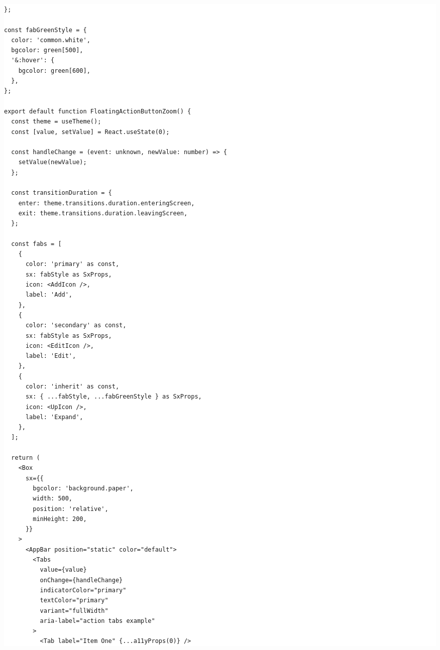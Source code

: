 ```tsx
};

const fabGreenStyle = {
  color: 'common.white',
  bgcolor: green[500],
  '&:hover': {
    bgcolor: green[600],
  },
};

export default function FloatingActionButtonZoom() {
  const theme = useTheme();
  const [value, setValue] = React.useState(0);

  const handleChange = (event: unknown, newValue: number) => {
    setValue(newValue);
  };

  const transitionDuration = {
    enter: theme.transitions.duration.enteringScreen,
    exit: theme.transitions.duration.leavingScreen,
  };

  const fabs = [
    {
      color: 'primary' as const,
      sx: fabStyle as SxProps,
      icon: <AddIcon />,
      label: 'Add',
    },
    {
      color: 'secondary' as const,
      sx: fabStyle as SxProps,
      icon: <EditIcon />,
      label: 'Edit',
    },
    {
      color: 'inherit' as const,
      sx: { ...fabStyle, ...fabGreenStyle } as SxProps,
      icon: <UpIcon />,
      label: 'Expand',
    },
  ];

  return (
    <Box
      sx={{
        bgcolor: 'background.paper',
        width: 500,
        position: 'relative',
        minHeight: 200,
      }}
    >
      <AppBar position="static" color="default">
        <Tabs
          value={value}
          onChange={handleChange}
          indicatorColor="primary"
          textColor="primary"
          variant="fullWidth"
          aria-label="action tabs example"
        >
          <Tab label="Item One" {...a11yProps(0)} />
```